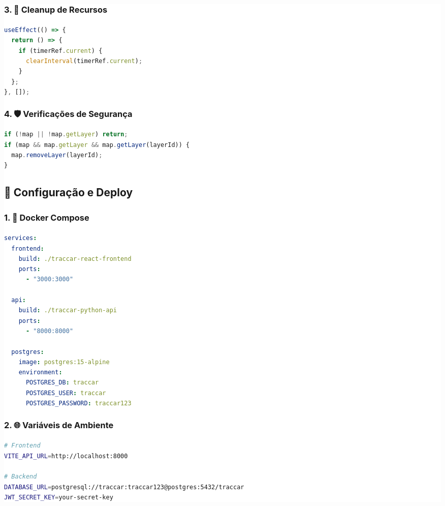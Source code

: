 ### 3. 🧹 Cleanup de Recursos
```typescript
useEffect(() => {
  return () => {
    if (timerRef.current) {
      clearInterval(timerRef.current);
    }
  };
}, []);
```

### 4. 🛡️ Verificações de Segurança
```typescript
if (!map || !map.getLayer) return;
if (map && map.getLayer && map.getLayer(layerId)) {
  map.removeLayer(layerId);
}
```

## 🔧 Configuração e Deploy

### 1. 🐳 Docker Compose
```yaml
services:
  frontend:
    build: ./traccar-react-frontend
    ports:
      - "3000:3000"
  
  api:
    build: ./traccar-python-api
    ports:
      - "8000:8000"
  
  postgres:
    image: postgres:15-alpine
    environment:
      POSTGRES_DB: traccar
      POSTGRES_USER: traccar
      POSTGRES_PASSWORD: traccar123
```

### 2. 🌐 Variáveis de Ambiente
```bash
# Frontend
VITE_API_URL=http://localhost:8000

# Backend
DATABASE_URL=postgresql://traccar:traccar123@postgres:5432/traccar
JWT_SECRET_KEY=your-secret-key
```
